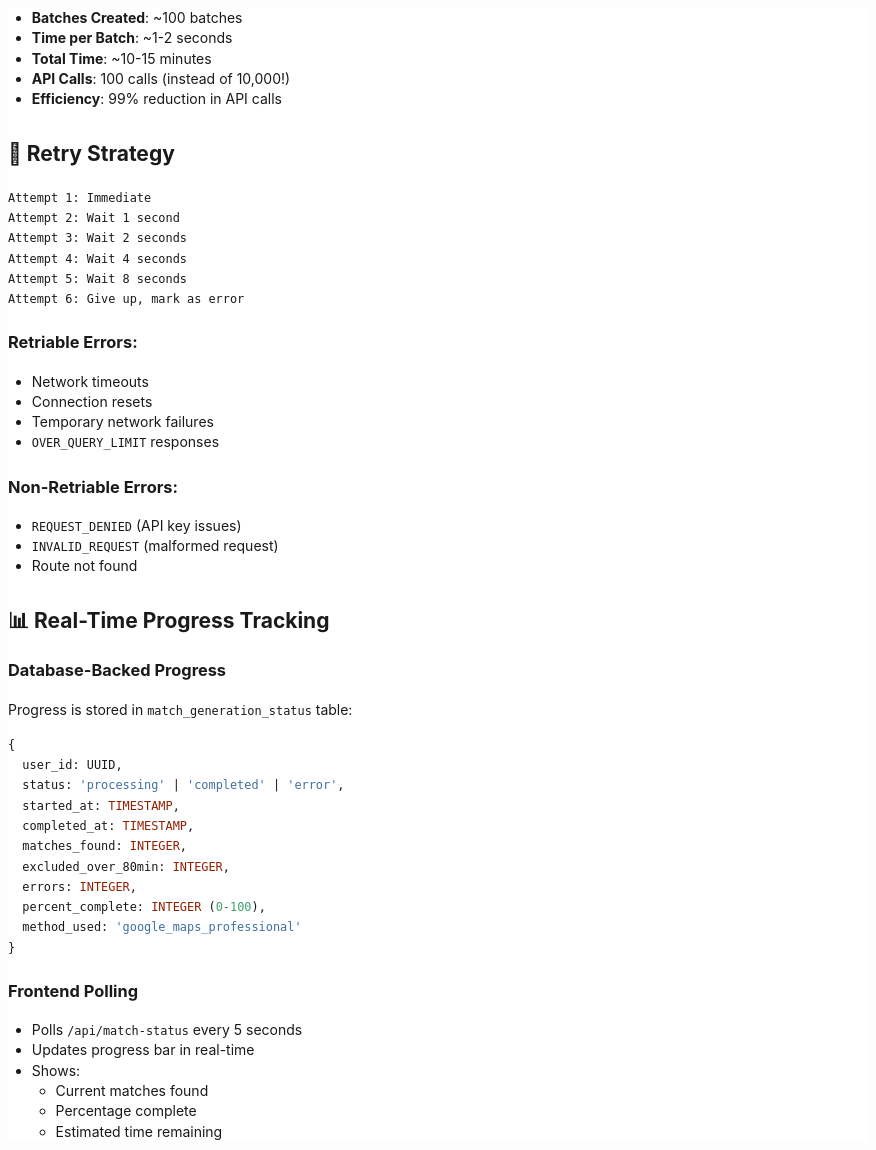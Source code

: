 - **Batches Created**: ~100 batches
- **Time per Batch**: ~1-2 seconds
- **Total Time**: ~10-15 minutes
- **API Calls**: 100 calls (instead of 10,000!)
- **Efficiency**: 99% reduction in API calls

## 🔄 Retry Strategy

```
Attempt 1: Immediate
Attempt 2: Wait 1 second
Attempt 3: Wait 2 seconds
Attempt 4: Wait 4 seconds
Attempt 5: Wait 8 seconds
Attempt 6: Give up, mark as error
```

### Retriable Errors:
- Network timeouts
- Connection resets
- Temporary network failures
- `OVER_QUERY_LIMIT` responses

### Non-Retriable Errors:
- `REQUEST_DENIED` (API key issues)
- `INVALID_REQUEST` (malformed request)
- Route not found

## 📊 Real-Time Progress Tracking

### Database-Backed Progress

Progress is stored in `match_generation_status` table:

```sql
{
  user_id: UUID,
  status: 'processing' | 'completed' | 'error',
  started_at: TIMESTAMP,
  completed_at: TIMESTAMP,
  matches_found: INTEGER,
  excluded_over_80min: INTEGER,
  errors: INTEGER,
  percent_complete: INTEGER (0-100),
  method_used: 'google_maps_professional'
}
```

### Frontend Polling

- Polls `/api/match-status` every 5 seconds
- Updates progress bar in real-time
- Shows:
  - Current matches found
  - Percentage complete
  - Estimated time remaining
